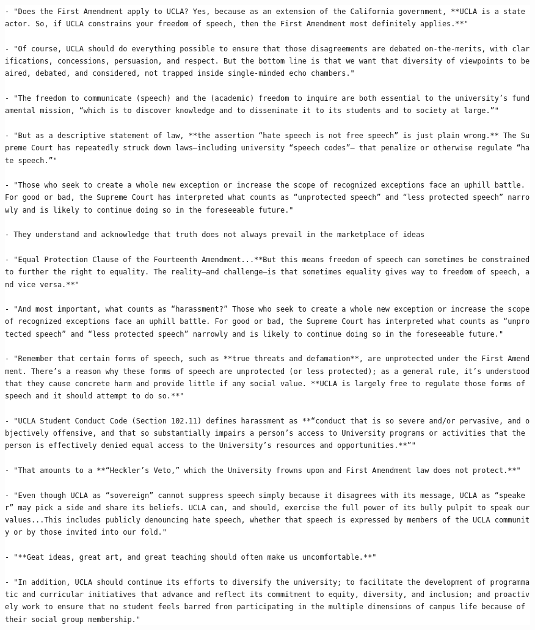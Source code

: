 	- "Does the First Amendment apply to UCLA? Yes, because as an extension of the California government, **UCLA is a state actor. So, if UCLA constrains your freedom of speech, then the First Amendment most definitely applies.**"

	- "Of course, UCLA should do everything possible to ensure that those disagreements are debated on-the-merits, with clarifications, concessions, persuasion, and respect. But the bottom line is that we want that diversity of viewpoints to be aired, debated, and considered, not trapped inside single-minded echo chambers."

	- "The freedom to communicate (speech) and the (academic) freedom to inquire are both essential to the university’s fundamental mission, “which is to discover knowledge and to disseminate it to its students and to society at large.”"

	- "But as a descriptive statement of law, **the assertion “hate speech is not free speech” is just plain wrong.** The Supreme Court has repeatedly struck down laws—including university “speech codes”— that penalize or otherwise regulate “hate speech.”"

	- "Those who seek to create a whole new exception or increase the scope of recognized exceptions face an uphill battle. For good or bad, the Supreme Court has interpreted what counts as “unprotected speech” and “less protected speech” narrowly and is likely to continue doing so in the foreseeable future."

	- They understand and acknowledge that truth does not always prevail in the marketplace of ideas

	- "Equal Protection Clause of the Fourteenth Amendment...**But this means freedom of speech can sometimes be constrained to further the right to equality. The reality—and challenge—is that sometimes equality gives way to freedom of speech, and vice versa.**"

	- "And most important, what counts as “harassment?” Those who seek to create a whole new exception or increase the scope of recognized exceptions face an uphill battle. For good or bad, the Supreme Court has interpreted what counts as “unprotected speech” and “less protected speech” narrowly and is likely to continue doing so in the foreseeable future."

	- "Remember that certain forms of speech, such as **true threats and defamation**, are unprotected under the First Amendment. There’s a reason why these forms of speech are unprotected (or less protected); as a general rule, it’s understood that they cause concrete harm and provide little if any social value. **UCLA is largely free to regulate those forms of speech and it should attempt to do so.**"

	- "UCLA Student Conduct Code (Section 102.11) defines harassment as **“conduct that is so severe and/or pervasive, and objectively offensive, and that so substantially impairs a person’s access to University programs or activities that the person is effectively denied equal access to the University’s resources and opportunities.**”"

	- "That amounts to a **“Heckler’s Veto,” which the University frowns upon and First Amendment law does not protect.**"

	- "Even though UCLA as “sovereign” cannot suppress speech simply because it disagrees with its message, UCLA as “speaker” may pick a side and share its beliefs. UCLA can, and should, exercise the full power of its bully pulpit to speak our values...This includes publicly denouncing hate speech, whether that speech is expressed by members of the UCLA community or by those invited into our fold."

	- "**Geat ideas, great art, and great teaching should often make us uncomfortable.**"

	- "In addition, UCLA should continue its efforts to diversify the university; to facilitate the development of programmatic and curricular initiatives that advance and reflect its commitment to equity, diversity, and inclusion; and proactively work to ensure that no student feels barred from participating in the multiple dimensions of campus life because of their social group membership."
